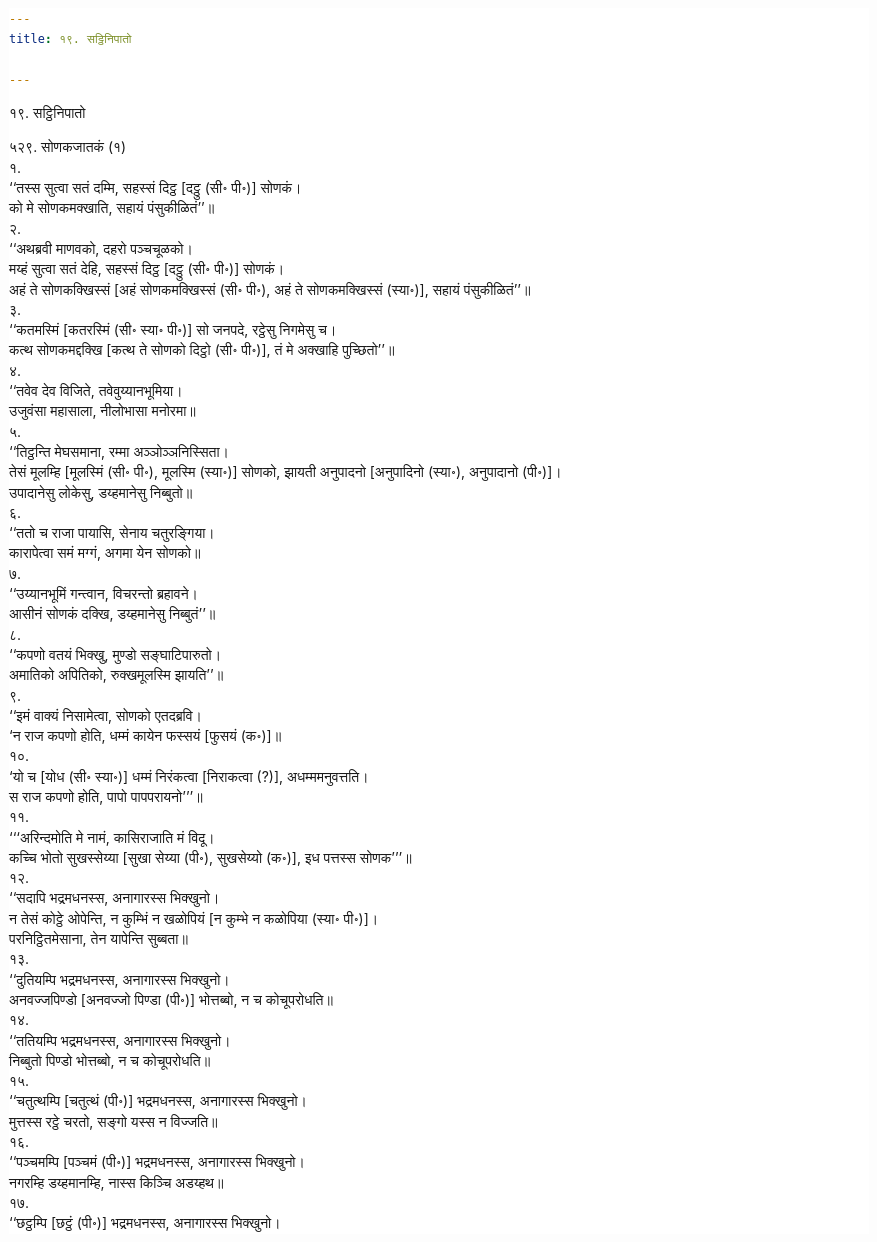 ```yaml
---
title: १९. सट्ठिनिपातो

---
```

१९. सट्ठिनिपातो  
  
५२९. सोणकजातकं (१)  
१.  
‘‘तस्स सुत्वा सतं दम्मि, सहस्सं दिट्ठ [दट्ठु (सी॰ पी॰)] सोणकं।  
को मे सोणकमक्खाति, सहायं पंसुकीळितं’’॥  
२.  
‘‘अथब्रवी माणवको, दहरो पञ्चचूळको।  
मय्हं सुत्वा सतं देहि, सहस्सं दिट्ठ [दट्ठु (सी॰ पी॰)] सोणकं।  
अहं ते सोणकक्खिस्सं [अहं सोणकमक्खिस्सं (सी॰ पी॰), अहं ते सोणकमक्खिस्सं (स्या॰)], सहायं पंसुकीळितं’’॥  
३.  
‘‘कतमस्मिं [कतरस्मिं (सी॰ स्या॰ पी॰)] सो जनपदे, रट्ठेसु निगमेसु च।  
कत्थ सोणकमद्दक्खि [कत्थ ते सोणको दिट्ठो (सी॰ पी॰)], तं मे अक्खाहि पुच्छितो’’॥  
४.  
‘‘तवेव देव विजिते, तवेवुय्यानभूमिया।  
उजुवंसा महासाला, नीलोभासा मनोरमा॥  
५.  
‘‘तिट्ठन्ति मेघसमाना, रम्मा अञ्ञोञ्ञनिस्सिता।  
तेसं मूलम्हि [मूलस्मिं (सी॰ पी॰), मूलस्मि (स्या॰)] सोणको, झायती अनुपादनो [अनुपादिनो (स्या॰), अनुपादानो (पी॰)]।  
उपादानेसु लोकेसु, डय्हमानेसु निब्बुतो॥  
६.  
‘‘ततो च राजा पायासि, सेनाय चतुरङ्गिया।  
कारापेत्वा समं मग्गं, अगमा येन सोणको॥  
७.  
‘‘उय्यानभूमिं गन्त्वान, विचरन्तो ब्रहावने।  
आसीनं सोणकं दक्खि, डय्हमानेसु निब्बुतं’’॥  
८.  
‘‘कपणो वतयं भिक्खु, मुण्डो सङ्घाटिपारुतो।  
अमातिको अपितिको, रुक्खमूलस्मि झायति’’॥  
९.  
‘‘इमं वाक्यं निसामेत्वा, सोणको एतदब्रवि।  
‘न राज कपणो होति, धम्मं कायेन फस्सयं [फुसयं (क॰)]॥  
१०.  
‘यो च [योध (सी॰ स्या॰)] धम्मं निरंकत्वा [निराकत्वा (?)], अधम्ममनुवत्तति।  
स राज कपणो होति, पापो पापपरायनो’’’॥  
११.  
‘‘‘अरिन्दमोति मे नामं, कासिराजाति मं विदू।  
कच्चि भोतो सुखस्सेय्या [सुखा सेय्या (पी॰), सुखसेय्यो (क॰)], इध पत्तस्स सोणक’’’॥  
१२.  
‘‘सदापि भद्रमधनस्स, अनागारस्स भिक्खुनो।  
न तेसं कोट्ठे ओपेन्ति, न कुम्भिं न खळोपियं [न कुम्भे न कळोपिया (स्या॰ पी॰)]।  
परनिट्ठितमेसाना, तेन यापेन्ति सुब्बता॥  
१३.  
‘‘दुतियम्पि भद्रमधनस्स, अनागारस्स भिक्खुनो।  
अनवज्जपिण्डो [अनवज्जो पिण्डा (पी॰)] भोत्तब्बो, न च कोचूपरोधति॥  
१४.  
‘‘ततियम्पि भद्रमधनस्स, अनागारस्स भिक्खुनो।  
निब्बुतो पिण्डो भोत्तब्बो, न च कोचूपरोधति॥  
१५.  
‘‘चतुत्थम्पि [चतुत्थं (पी॰)] भद्रमधनस्स, अनागारस्स भिक्खुनो।  
मुत्तस्स रट्ठे चरतो, सङ्गो यस्स न विज्जति॥  
१६.  
‘‘पञ्चमम्पि [पञ्चमं (पी॰)] भद्रमधनस्स, अनागारस्स भिक्खुनो।  
नगरम्हि डय्हमानम्हि, नास्स किञ्चि अडय्हथ॥  
१७.  
‘‘छट्ठम्पि [छट्ठं (पी॰)] भद्रमधनस्स, अनागारस्स भिक्खुनो।  